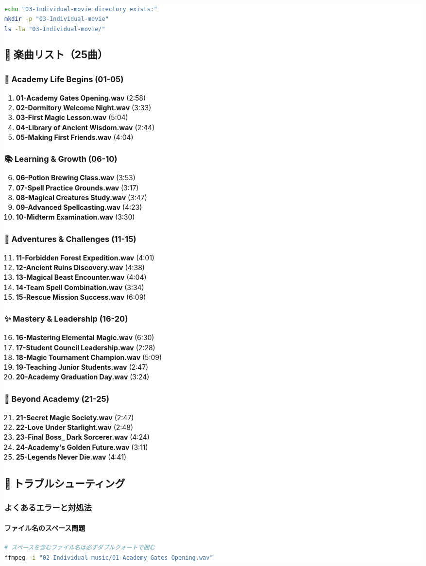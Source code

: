 ```bash
echo "03-Individual-movie directory exists:"
mkdir -p "03-Individual-movie"
ls -la "03-Individual-movie/"
```

## 🎯 楽曲リスト（25曲）

### 🚪 Academy Life Begins (01-05)
1. **01-Academy Gates Opening.wav** (2:58)
2. **02-Dormitory Welcome Night.wav** (3:33) 
3. **03-First Magic Lesson.wav** (5:04)
4. **04-Library of Ancient Wisdom.wav** (2:44)
5. **05-Making First Friends.wav** (4:04)

### 📚 Learning & Growth (06-10)
6. **06-Potion Brewing Class.wav** (3:53)
7. **07-Spell Practice Grounds.wav** (3:17)
8. **08-Magical Creatures Study.wav** (3:47)
9. **09-Advanced Spellcasting.wav** (4:23)
10. **10-Midterm Examination.wav** (3:30)

### 🌲 Adventures & Challenges (11-15)
11. **11-Forbidden Forest Expedition.wav** (4:01)
12. **12-Ancient Ruins Discovery.wav** (4:38)
13. **13-Magical Beast Encounter.wav** (4:04)
14. **14-Team Spell Combination.wav** (3:34)
15. **15-Rescue Mission Success.wav** (6:09)

### ✨ Mastery & Leadership (16-20)
16. **16-Mastering Elemental Magic.wav** (6:30)
17. **17-Student Council Leadership.wav** (2:28)
18. **18-Magic Tournament Champion.wav** (5:09)
19. **19-Teaching Junior Students.wav** (2:47)
20. **20-Academy Graduation Day.wav** (3:24)

### 🌟 Beyond Academy (21-25)
21. **21-Secret Magic Society.wav** (2:47)
22. **22-Love Under Starlight.wav** (2:48)
23. **23-Final Boss_ Dark Sorcerer.wav** (4:24)
24. **24-Academy's Golden Future.wav** (3:11)
25. **25-Legends Never Die.wav** (4:41)

## 🔧 トラブルシューティング

### よくあるエラーと対処法

#### ファイル名のスペース問題
```bash
# スペースを含むファイル名は必ずダブルクォートで囲む
ffmpeg -i "02-Individual-music/01-Academy Gates Opening.wav"
```
